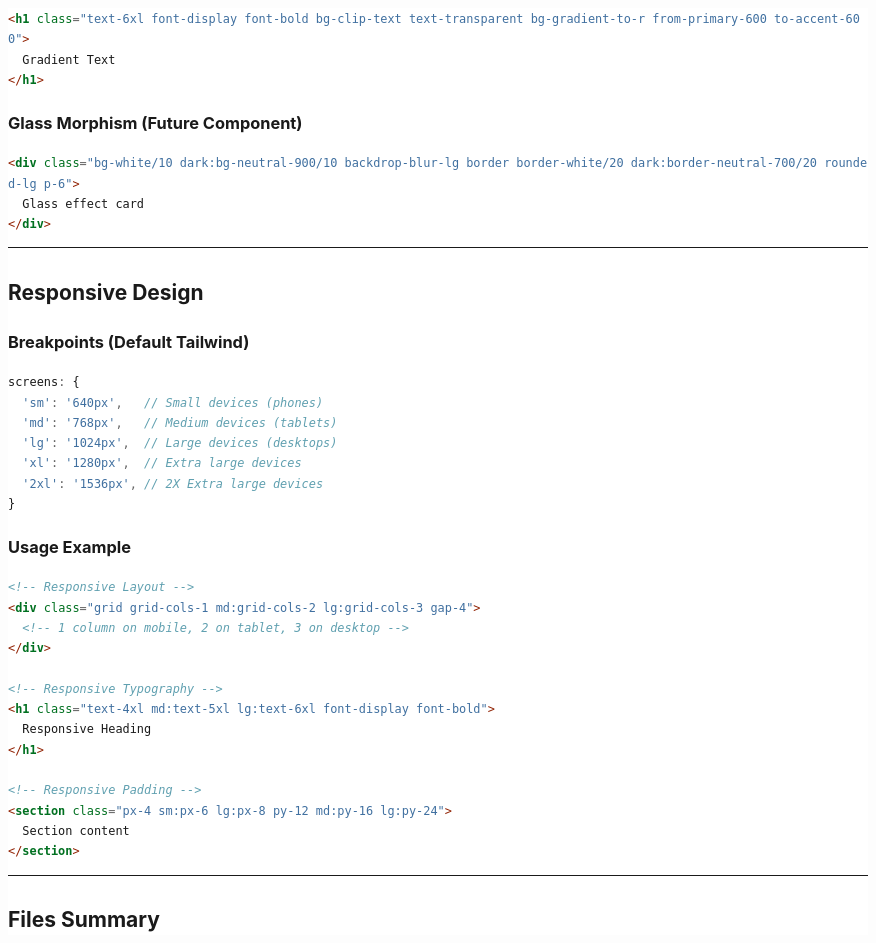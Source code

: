 ```html
<h1 class="text-6xl font-display font-bold bg-clip-text text-transparent bg-gradient-to-r from-primary-600 to-accent-600">
  Gradient Text
</h1>
```

### Glass Morphism (Future Component)

```html
<div class="bg-white/10 dark:bg-neutral-900/10 backdrop-blur-lg border border-white/20 dark:border-neutral-700/20 rounded-lg p-6">
  Glass effect card
</div>
```

---

## Responsive Design

### Breakpoints (Default Tailwind)

```javascript
screens: {
  'sm': '640px',   // Small devices (phones)
  'md': '768px',   // Medium devices (tablets)
  'lg': '1024px',  // Large devices (desktops)
  'xl': '1280px',  // Extra large devices
  '2xl': '1536px', // 2X Extra large devices
}
```

### Usage Example

```html
<!-- Responsive Layout -->
<div class="grid grid-cols-1 md:grid-cols-2 lg:grid-cols-3 gap-4">
  <!-- 1 column on mobile, 2 on tablet, 3 on desktop -->
</div>

<!-- Responsive Typography -->
<h1 class="text-4xl md:text-5xl lg:text-6xl font-display font-bold">
  Responsive Heading
</h1>

<!-- Responsive Padding -->
<section class="px-4 sm:px-6 lg:px-8 py-12 md:py-16 lg:py-24">
  Section content
</section>
```

---

## Files Summary
